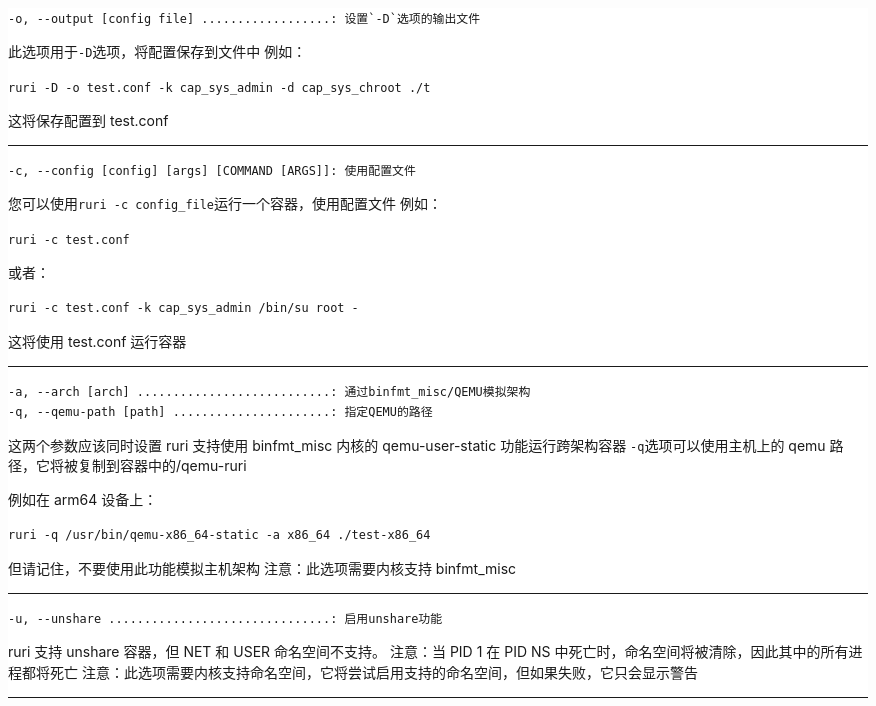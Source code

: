 
```
-o, --output [config file] ..................: 设置`-D`选项的输出文件
```

此选项用于`-D`选项，将配置保存到文件中
例如：

```
ruri -D -o test.conf -k cap_sys_admin -d cap_sys_chroot ./t
```

这将保存配置到 test.conf

---

```
-c, --config [config] [args] [COMMAND [ARGS]]: 使用配置文件
```

您可以使用`ruri -c config_file`运行一个容器，使用配置文件
例如：

```
ruri -c test.conf
```

或者：

```
ruri -c test.conf -k cap_sys_admin /bin/su root -
```

这将使用 test.conf 运行容器

---

```
-a, --arch [arch] ...........................: 通过binfmt_misc/QEMU模拟架构
-q, --qemu-path [path] ......................: 指定QEMU的路径
```

这两个参数应该同时设置
ruri 支持使用 binfmt_misc 内核的 qemu-user-static 功能运行跨架构容器
`-q`选项可以使用主机上的 qemu 路径，它将被复制到容器中的/qemu-ruri

例如在 arm64 设备上：

```
ruri -q /usr/bin/qemu-x86_64-static -a x86_64 ./test-x86_64
```

但请记住，不要使用此功能模拟主机架构
注意：此选项需要内核支持 binfmt_misc

---

```
-u, --unshare ...............................: 启用unshare功能
```

ruri 支持 unshare 容器，但 NET 和 USER 命名空间不支持。
注意：当 PID 1 在 PID NS 中死亡时，命名空间将被清除，因此其中的所有进程都将死亡
注意：此选项需要内核支持命名空间，它将尝试启用支持的命名空间，但如果失败，它只会显示警告

---